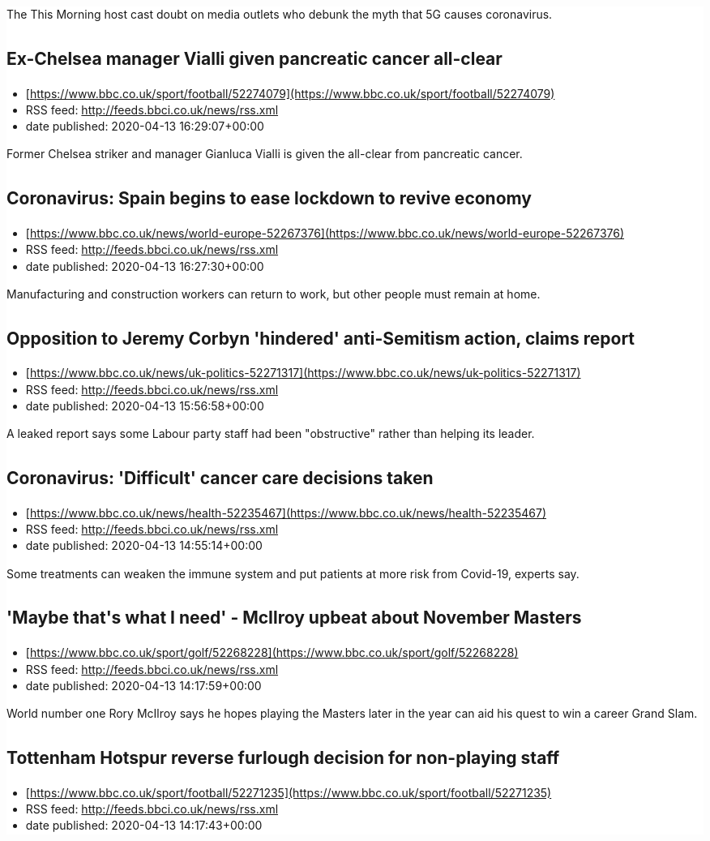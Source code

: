 The This Morning host cast doubt on media outlets who debunk the myth that 5G causes coronavirus.

## Ex-Chelsea manager Vialli given pancreatic cancer all-clear
 - [https://www.bbc.co.uk/sport/football/52274079](https://www.bbc.co.uk/sport/football/52274079)
 - RSS feed: http://feeds.bbci.co.uk/news/rss.xml
 - date published: 2020-04-13 16:29:07+00:00

Former Chelsea striker and manager Gianluca Vialli is given the all-clear from pancreatic cancer.

## Coronavirus: Spain begins to ease lockdown to revive economy
 - [https://www.bbc.co.uk/news/world-europe-52267376](https://www.bbc.co.uk/news/world-europe-52267376)
 - RSS feed: http://feeds.bbci.co.uk/news/rss.xml
 - date published: 2020-04-13 16:27:30+00:00

Manufacturing and construction workers can return to work, but other people must remain at home.

## Opposition to Jeremy Corbyn 'hindered' anti-Semitism action, claims report
 - [https://www.bbc.co.uk/news/uk-politics-52271317](https://www.bbc.co.uk/news/uk-politics-52271317)
 - RSS feed: http://feeds.bbci.co.uk/news/rss.xml
 - date published: 2020-04-13 15:56:58+00:00

A leaked report says some Labour party staff had been "obstructive" rather than helping its leader.

## Coronavirus: 'Difficult' cancer care decisions taken
 - [https://www.bbc.co.uk/news/health-52235467](https://www.bbc.co.uk/news/health-52235467)
 - RSS feed: http://feeds.bbci.co.uk/news/rss.xml
 - date published: 2020-04-13 14:55:14+00:00

Some treatments can weaken the immune system and put patients at more risk from Covid-19, experts say.

## 'Maybe that's what I need' - McIlroy upbeat about November Masters
 - [https://www.bbc.co.uk/sport/golf/52268228](https://www.bbc.co.uk/sport/golf/52268228)
 - RSS feed: http://feeds.bbci.co.uk/news/rss.xml
 - date published: 2020-04-13 14:17:59+00:00

World number one Rory McIlroy says he hopes playing the Masters later in the year can aid his quest to win a career Grand Slam.

## Tottenham Hotspur reverse furlough decision for non-playing staff
 - [https://www.bbc.co.uk/sport/football/52271235](https://www.bbc.co.uk/sport/football/52271235)
 - RSS feed: http://feeds.bbci.co.uk/news/rss.xml
 - date published: 2020-04-13 14:17:43+00:00
